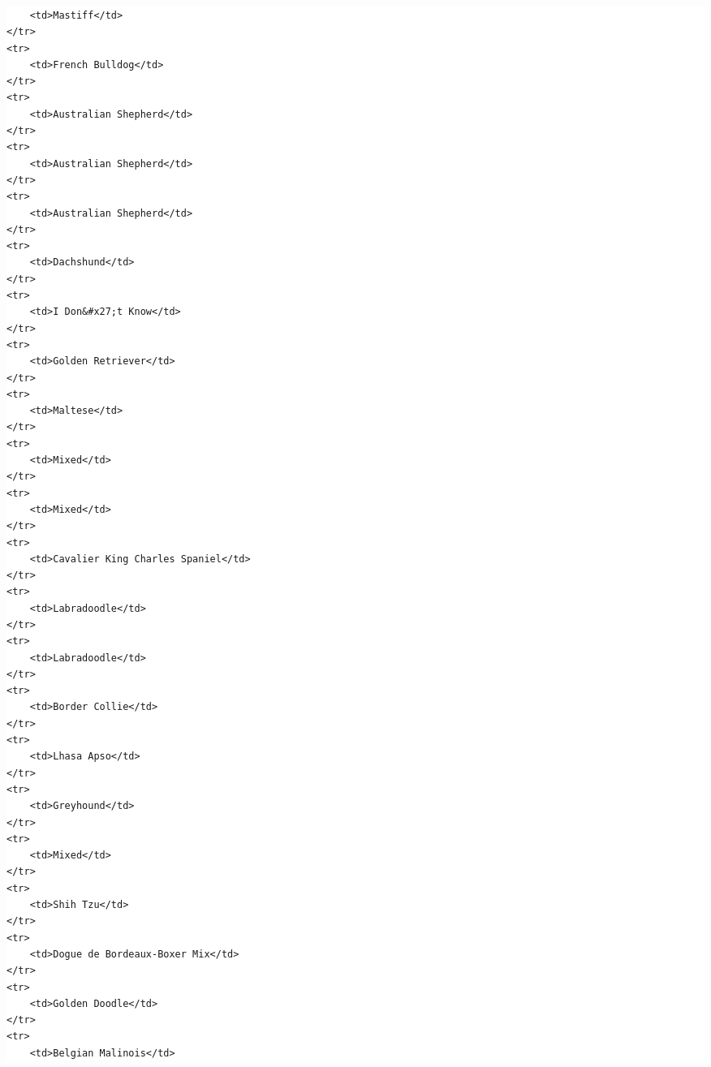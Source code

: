         <td>Mastiff</td>
    </tr>
    <tr>
        <td>French Bulldog</td>
    </tr>
    <tr>
        <td>Australian Shepherd</td>
    </tr>
    <tr>
        <td>Australian Shepherd</td>
    </tr>
    <tr>
        <td>Australian Shepherd</td>
    </tr>
    <tr>
        <td>Dachshund</td>
    </tr>
    <tr>
        <td>I Don&#x27;t Know</td>
    </tr>
    <tr>
        <td>Golden Retriever</td>
    </tr>
    <tr>
        <td>Maltese</td>
    </tr>
    <tr>
        <td>Mixed</td>
    </tr>
    <tr>
        <td>Mixed</td>
    </tr>
    <tr>
        <td>Cavalier King Charles Spaniel</td>
    </tr>
    <tr>
        <td>Labradoodle</td>
    </tr>
    <tr>
        <td>Labradoodle</td>
    </tr>
    <tr>
        <td>Border Collie</td>
    </tr>
    <tr>
        <td>Lhasa Apso</td>
    </tr>
    <tr>
        <td>Greyhound</td>
    </tr>
    <tr>
        <td>Mixed</td>
    </tr>
    <tr>
        <td>Shih Tzu</td>
    </tr>
    <tr>
        <td>Dogue de Bordeaux-Boxer Mix</td>
    </tr>
    <tr>
        <td>Golden Doodle</td>
    </tr>
    <tr>
        <td>Belgian Malinois</td>
